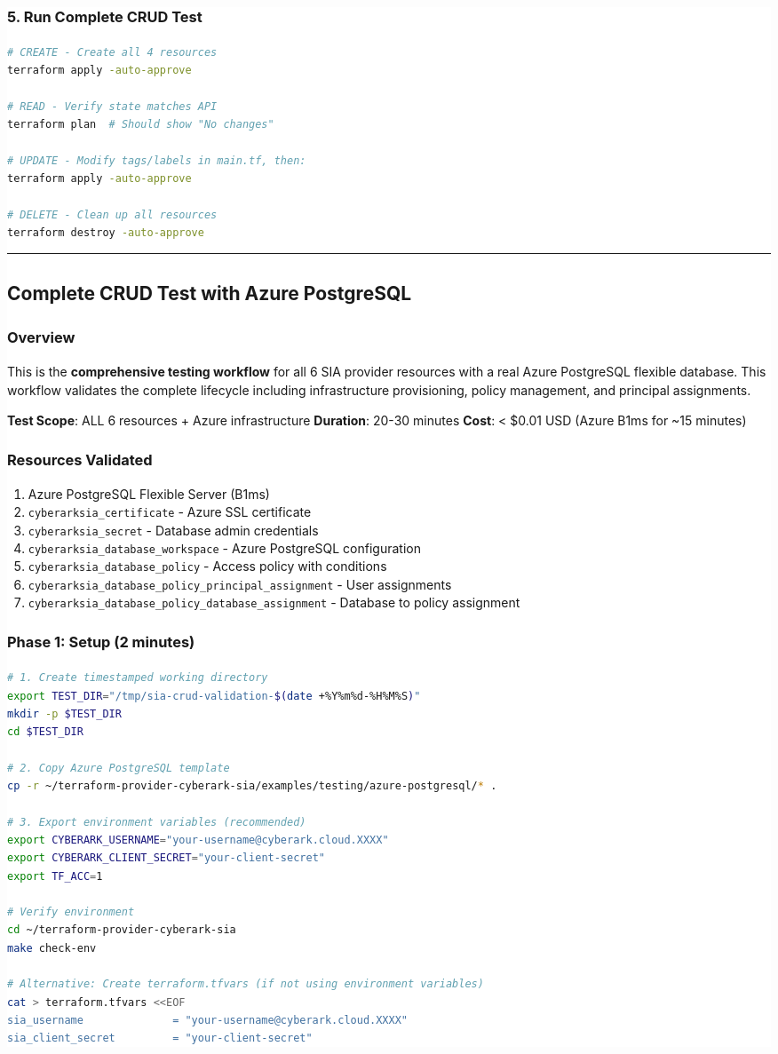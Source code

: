 ### 5. Run Complete CRUD Test

```bash
# CREATE - Create all 4 resources
terraform apply -auto-approve

# READ - Verify state matches API
terraform plan  # Should show "No changes"

# UPDATE - Modify tags/labels in main.tf, then:
terraform apply -auto-approve

# DELETE - Clean up all resources
terraform destroy -auto-approve
```

---

## Complete CRUD Test with Azure PostgreSQL

### Overview

This is the **comprehensive testing workflow** for all 6 SIA provider resources with a real Azure PostgreSQL flexible database. This workflow validates the complete lifecycle including infrastructure provisioning, policy management, and principal assignments.

**Test Scope**: ALL 6 resources + Azure infrastructure
**Duration**: 20-30 minutes
**Cost**: < $0.01 USD (Azure B1ms for ~15 minutes)

### Resources Validated
1. Azure PostgreSQL Flexible Server (B1ms)
2. `cyberarksia_certificate` - Azure SSL certificate
3. `cyberarksia_secret` - Database admin credentials
4. `cyberarksia_database_workspace` - Azure PostgreSQL configuration
5. `cyberarksia_database_policy` - Access policy with conditions
6. `cyberarksia_database_policy_principal_assignment` - User assignments
7. `cyberarksia_database_policy_database_assignment` - Database to policy assignment

### Phase 1: Setup (2 minutes)

```bash
# 1. Create timestamped working directory
export TEST_DIR="/tmp/sia-crud-validation-$(date +%Y%m%d-%H%M%S)"
mkdir -p $TEST_DIR
cd $TEST_DIR

# 2. Copy Azure PostgreSQL template
cp -r ~/terraform-provider-cyberark-sia/examples/testing/azure-postgresql/* .

# 3. Export environment variables (recommended)
export CYBERARK_USERNAME="your-username@cyberark.cloud.XXXX"
export CYBERARK_CLIENT_SECRET="your-client-secret"
export TF_ACC=1

# Verify environment
cd ~/terraform-provider-cyberark-sia
make check-env

# Alternative: Create terraform.tfvars (if not using environment variables)
cat > terraform.tfvars <<EOF
sia_username              = "your-username@cyberark.cloud.XXXX"
sia_client_secret         = "your-client-secret"

```